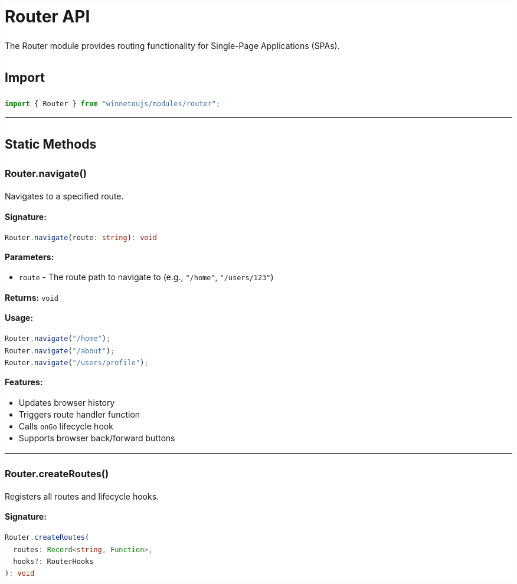 # Router API

The Router module provides routing functionality for Single-Page Applications (SPAs).

## Import

```javascript
import { Router } from "winnetoujs/modules/router";
```

---

## Static Methods

### Router.navigate()

Navigates to a specified route.

**Signature:**

```typescript
Router.navigate(route: string): void
```

**Parameters:**

- `route` - The route path to navigate to (e.g., `"/home"`, `"/users/123"`)

**Returns:** `void`

**Usage:**

```javascript
Router.navigate("/home");
Router.navigate("/about");
Router.navigate("/users/profile");
```

**Features:**

- Updates browser history
- Triggers route handler function
- Calls `onGo` lifecycle hook
- Supports browser back/forward buttons

---

### Router.createRoutes()

Registers all routes and lifecycle hooks.

**Signature:**

```typescript
Router.createRoutes(
  routes: Record<string, Function>,
  hooks?: RouterHooks
): void
```
